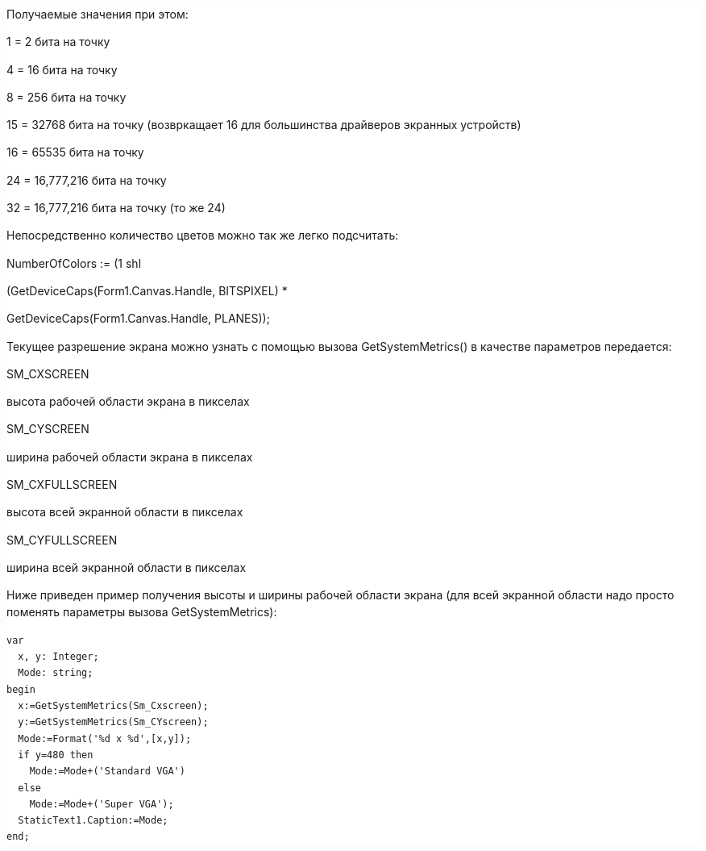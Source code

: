 Получаемые значения при этом:

1 = 2 бита на точку

4 = 16 бита на точку

8 = 256 бита на точку

15 = 32768 бита на точку (возвркащает 16 для большинства драйверов
экранных устройств)

16 = 65535 бита на точку

24 = 16,777,216 бита на точку

32 = 16,777,216 бита на точку (то же 24)

Непосредственно количество цветов можно так же легко подсчитать:

NumberOfColors := (1 shl

(GetDeviceCaps(Form1.Canvas.Handle, BITSPIXEL) \*

GetDeviceCaps(Form1.Canvas.Handle, PLANES));

Текущее разрешение экрана можно узнать с помощью вызова
GetSystemMetrics() в качестве параметров передается:

SM\_CXSCREEN

высота рабочей области экрана в пикселах

SM\_CYSCREEN

ширина рабочей области экрана в пикселах

SM\_CXFULLSCREEN

высота всей экранной области в пикселах

SM\_CYFULLSCREEN

ширина всей экранной области в пикселах

Ниже приведен пример получения высоты и ширины рабочей области экрана
(для всей экранной области надо просто поменять параметры вызова
GetSystemMetrics):

    var
      x, y: Integer;
      Mode: string;
    begin
      x:=GetSystemMetrics(Sm_Cxscreen);
      y:=GetSystemMetrics(Sm_CYscreen);
      Mode:=Format('%d x %d',[x,y]);
      if y=480 then
        Mode:=Mode+('Standard VGA')
      else
        Mode:=Mode+('Super VGA');
      StaticText1.Caption:=Mode;
    end;
